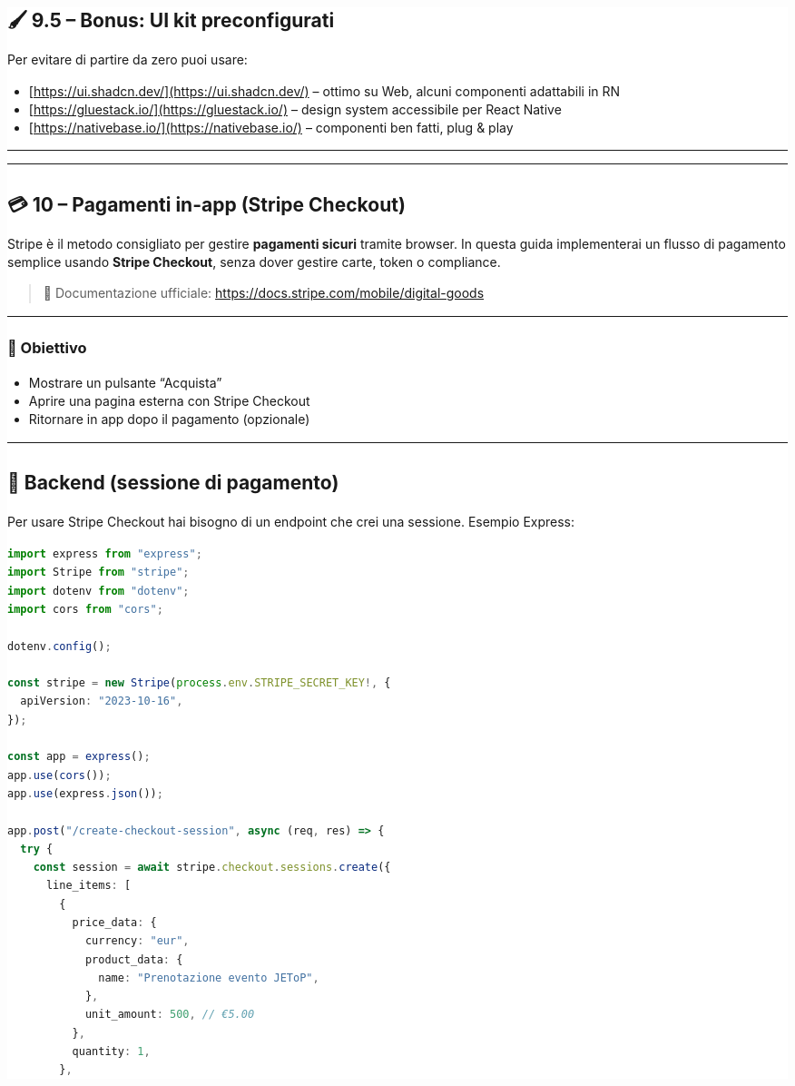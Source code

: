 ## 🖌️ 9.5 – Bonus: UI kit preconfigurati

Per evitare di partire da zero puoi usare:

- [https://ui.shadcn.dev/](https://ui.shadcn.dev/) – ottimo su Web, alcuni componenti adattabili in RN
- [https://gluestack.io/](https://gluestack.io/) – design system accessibile per React Native
- [https://nativebase.io/](https://nativebase.io/) – componenti ben fatti, plug & play

---

---

## 💳 10 – Pagamenti in-app (Stripe Checkout)

Stripe è il metodo consigliato per gestire **pagamenti sicuri** tramite browser. In questa guida implementerai un flusso di pagamento semplice usando **Stripe Checkout**, senza dover gestire carte, token o compliance.

> 📄 Documentazione ufficiale: https://docs.stripe.com/mobile/digital-goods

---

### 🎯 Obiettivo

- Mostrare un pulsante “Acquista”
- Aprire una pagina esterna con Stripe Checkout
- Ritornare in app dopo il pagamento (opzionale)

---

## 🧰 Backend (sessione di pagamento)

Per usare Stripe Checkout hai bisogno di un endpoint che crei una sessione. Esempio Express:

```ts
import express from "express";
import Stripe from "stripe";
import dotenv from "dotenv";
import cors from "cors";

dotenv.config();

const stripe = new Stripe(process.env.STRIPE_SECRET_KEY!, {
  apiVersion: "2023-10-16",
});

const app = express();
app.use(cors());
app.use(express.json());

app.post("/create-checkout-session", async (req, res) => {
  try {
    const session = await stripe.checkout.sessions.create({
      line_items: [
        {
          price_data: {
            currency: "eur",
            product_data: {
              name: "Prenotazione evento JEToP",
            },
            unit_amount: 500, // €5.00
          },
          quantity: 1,
        },
```